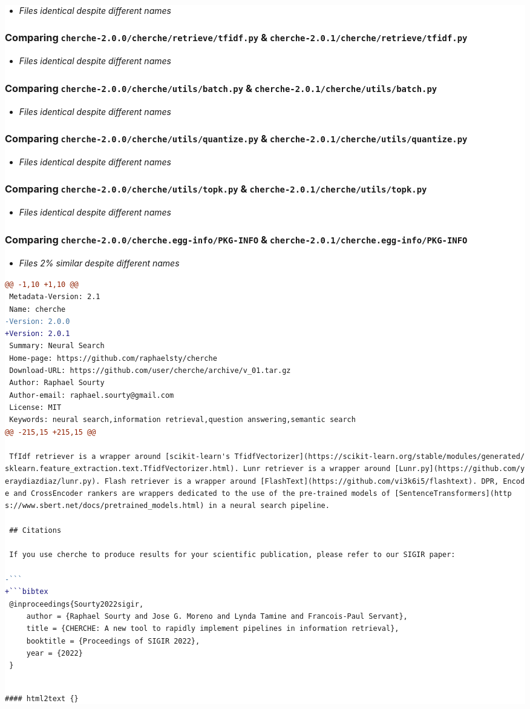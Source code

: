  * *Files identical despite different names*

### Comparing `cherche-2.0.0/cherche/retrieve/tfidf.py` & `cherche-2.0.1/cherche/retrieve/tfidf.py`

 * *Files identical despite different names*

### Comparing `cherche-2.0.0/cherche/utils/batch.py` & `cherche-2.0.1/cherche/utils/batch.py`

 * *Files identical despite different names*

### Comparing `cherche-2.0.0/cherche/utils/quantize.py` & `cherche-2.0.1/cherche/utils/quantize.py`

 * *Files identical despite different names*

### Comparing `cherche-2.0.0/cherche/utils/topk.py` & `cherche-2.0.1/cherche/utils/topk.py`

 * *Files identical despite different names*

### Comparing `cherche-2.0.0/cherche.egg-info/PKG-INFO` & `cherche-2.0.1/cherche.egg-info/PKG-INFO`

 * *Files 2% similar despite different names*

```diff
@@ -1,10 +1,10 @@
 Metadata-Version: 2.1
 Name: cherche
-Version: 2.0.0
+Version: 2.0.1
 Summary: Neural Search
 Home-page: https://github.com/raphaelsty/cherche
 Download-URL: https://github.com/user/cherche/archive/v_01.tar.gz
 Author: Raphael Sourty
 Author-email: raphael.sourty@gmail.com
 License: MIT
 Keywords: neural search,information retrieval,question answering,semantic search
@@ -215,15 +215,15 @@
 
 TfIdf retriever is a wrapper around [scikit-learn's TfidfVectorizer](https://scikit-learn.org/stable/modules/generated/sklearn.feature_extraction.text.TfidfVectorizer.html). Lunr retriever is a wrapper around [Lunr.py](https://github.com/yeraydiazdiaz/lunr.py). Flash retriever is a wrapper around [FlashText](https://github.com/vi3k6i5/flashtext). DPR, Encode and CrossEncoder rankers are wrappers dedicated to the use of the pre-trained models of [SentenceTransformers](https://www.sbert.net/docs/pretrained_models.html) in a neural search pipeline.
 
 ## Citations
 
 If you use cherche to produce results for your scientific publication, please refer to our SIGIR paper:
 
-```
+```bibtex
 @inproceedings{Sourty2022sigir,
     author = {Raphael Sourty and Jose G. Moreno and Lynda Tamine and Francois-Paul Servant},
     title = {CHERCHE: A new tool to rapidly implement pipelines in information retrieval},
     booktitle = {Proceedings of SIGIR 2022},
     year = {2022}
 }
 ```
```

#### html2text {}
```